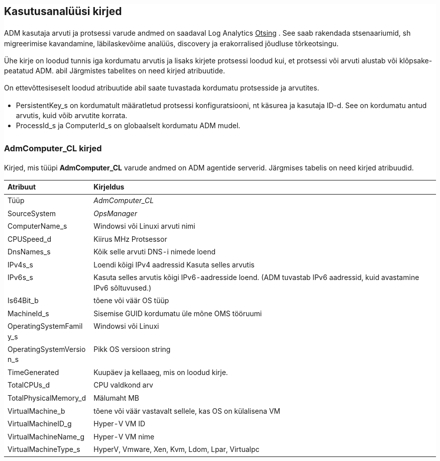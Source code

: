 
## <a name="log-analytics-records"></a>Kasutusanalüüsi kirjed
ADM kasutaja arvuti ja protsessi varude andmed on saadaval Log Analytics [Otsing](../log-analytics/log-analytics-log-searches.md) .  See saab rakendada stsenaariumid, sh migreerimise kavandamine, läbilaskevõime analüüs, discovery ja erakorralised jõudluse tõrkeotsingu. 

Ühe kirje on loodud tunnis iga kordumatu arvutis ja lisaks kirjete protsessi loodud kui, et protsessi või arvuti alustab või klõpsake-peatatud ADM. abil  Järgmistes tabelites on need kirjed atribuutide. 

On ettevõttesiseselt loodud atribuutide abil saate tuvastada kordumatu protsesside ja arvutites.

- PersistentKey_s on kordumatult määratletud protsessi konfiguratsiooni, nt käsurea ja kasutaja ID-d.  See on kordumatu antud arvutis, kuid võib arvutite korrata.
- ProcessId_s ja ComputerId_s on globaalselt kordumatu ADM mudel.



### <a name="admcomputercl-records"></a>AdmComputer_CL kirjed
Kirjed, mis tüüpi **AdmComputer_CL** varude andmed on ADM agentide serverid.  Järgmises tabelis on need kirjed atribuudid.  

| Atribuut | Kirjeldus |
|:--|:--|
| Tüüp | *AdmComputer_CL* |
| SourceSystem | *OpsManager* |
| ComputerName_s | Windowsi või Linuxi arvuti nimi |
| CPUSpeed_d | Kiirus MHz Protsessor |
| DnsNames_s | Kõik selle arvuti DNS-i nimede loend |
| IPv4s_s | Loendi kõigi IPv4 aadressid Kasuta selles arvutis |
| IPv6s_s | Kasuta selles arvutis kõigi IPv6-aadresside loend.  (ADM tuvastab IPv6 aadressid, kuid avastamine IPv6 sõltuvused.) |
| Is64Bit_b | tõene või väär OS tüüp |
| MachineId_s | Sisemise GUID kordumatu üle mõne OMS tööruumi  |
| OperatingSystemFamily_s | Windowsi või Linuxi |
| OperatingSystemVersion_s | Pikk OS versioon string |
| TimeGenerated | Kuupäev ja kellaaeg, mis on loodud kirje. |
| TotalCPUs_d | CPU valdkond arv |
| TotalPhysicalMemory_d | Mälumaht MB |
| VirtualMachine_b | tõene või väär vastavalt sellele, kas OS on külalisena VM |
| VirtualMachineID_g | Hyper-V VM ID |
| VirtualMachineName_g | Hyper-V VM nime |
| VirtualMachineType_s | HyperV, Vmware, Xen, Kvm, Ldom, Lpar, Virtualpc |
